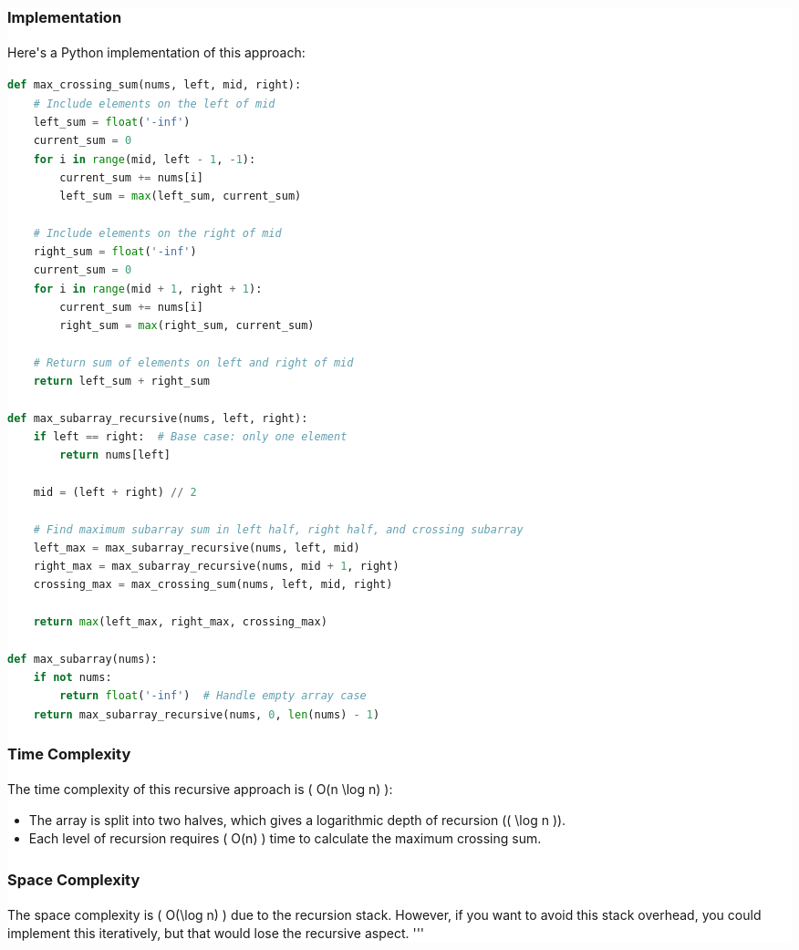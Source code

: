### Implementation

Here's a Python implementation of this approach:

```python
def max_crossing_sum(nums, left, mid, right):
    # Include elements on the left of mid
    left_sum = float('-inf')
    current_sum = 0
    for i in range(mid, left - 1, -1):
        current_sum += nums[i]
        left_sum = max(left_sum, current_sum)

    # Include elements on the right of mid
    right_sum = float('-inf')
    current_sum = 0
    for i in range(mid + 1, right + 1):
        current_sum += nums[i]
        right_sum = max(right_sum, current_sum)

    # Return sum of elements on left and right of mid
    return left_sum + right_sum

def max_subarray_recursive(nums, left, right):
    if left == right:  # Base case: only one element
        return nums[left]

    mid = (left + right) // 2

    # Find maximum subarray sum in left half, right half, and crossing subarray
    left_max = max_subarray_recursive(nums, left, mid)
    right_max = max_subarray_recursive(nums, mid + 1, right)
    crossing_max = max_crossing_sum(nums, left, mid, right)

    return max(left_max, right_max, crossing_max)

def max_subarray(nums):
    if not nums:
        return float('-inf')  # Handle empty array case
    return max_subarray_recursive(nums, 0, len(nums) - 1)
```

### Time Complexity

The time complexity of this recursive approach is \( O(n \log n) \):

- The array is split into two halves, which gives a logarithmic depth of recursion (\( \log n \)).
- Each level of recursion requires \( O(n) \) time to calculate the maximum crossing sum.

### Space Complexity

The space complexity is \( O(\log n) \) due to the recursion stack. However, if you want to avoid this stack overhead, you could implement this iteratively, but that would lose the recursive aspect.
'''
